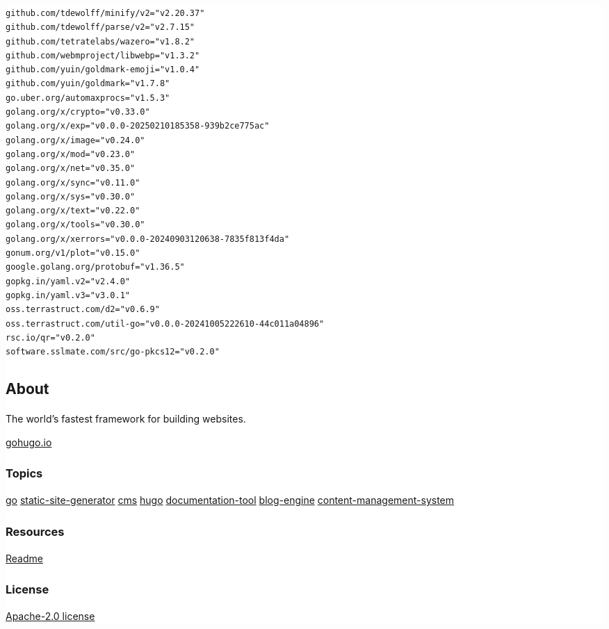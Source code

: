 ```
github.com/tdewolff/minify/v2="v2.20.37"
github.com/tdewolff/parse/v2="v2.7.15"
github.com/tetratelabs/wazero="v1.8.2"
github.com/webmproject/libwebp="v1.3.2"
github.com/yuin/goldmark-emoji="v1.0.4"
github.com/yuin/goldmark="v1.7.8"
go.uber.org/automaxprocs="v1.5.3"
golang.org/x/crypto="v0.33.0"
golang.org/x/exp="v0.0.0-20250210185358-939b2ce775ac"
golang.org/x/image="v0.24.0"
golang.org/x/mod="v0.23.0"
golang.org/x/net="v0.35.0"
golang.org/x/sync="v0.11.0"
golang.org/x/sys="v0.30.0"
golang.org/x/text="v0.22.0"
golang.org/x/tools="v0.30.0"
golang.org/x/xerrors="v0.0.0-20240903120638-7835f813f4da"
gonum.org/v1/plot="v0.15.0"
google.golang.org/protobuf="v1.36.5"
gopkg.in/yaml.v2="v2.4.0"
gopkg.in/yaml.v3="v3.0.1"
oss.terrastruct.com/d2="v0.6.9"
oss.terrastruct.com/util-go="v0.0.0-20241005222610-44c011a04896"
rsc.io/qr="v0.2.0"
software.sslmate.com/src/go-pkcs12="v0.2.0"

```

## About

The world’s fastest framework for building websites.


[gohugo.io](https://gohugo.io/ "https://gohugo.io")

### Topics

[go](https://github.com/topics/go "Topic: go") [static-site-generator](https://github.com/topics/static-site-generator "Topic: static-site-generator") [cms](https://github.com/topics/cms "Topic: cms") [hugo](https://github.com/topics/hugo "Topic: hugo") [documentation-tool](https://github.com/topics/documentation-tool "Topic: documentation-tool") [blog-engine](https://github.com/topics/blog-engine "Topic: blog-engine") [content-management-system](https://github.com/topics/content-management-system "Topic: content-management-system")

### Resources

[Readme](https://github.com/gohugoio/hugo#readme-ov-file)

### License

[Apache-2.0 license](https://github.com/gohugoio/hugo#Apache-2.0-1-ov-file)
